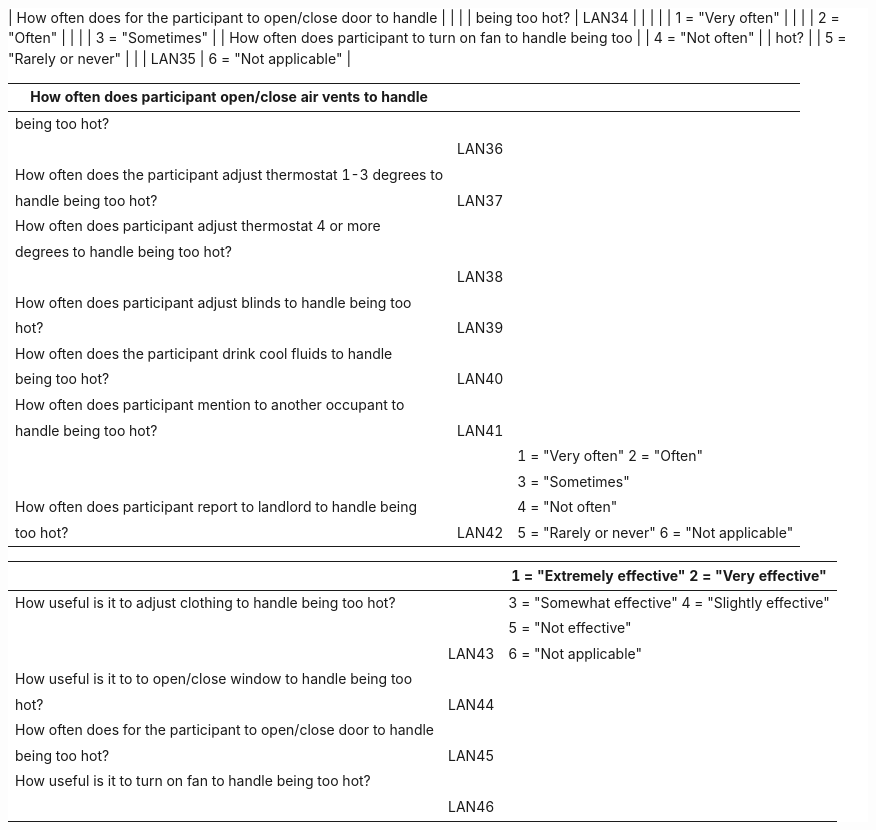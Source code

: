 | How often does for the participant to open/close door to handle |  |  |
| being too hot? | LAN34 |  |
|  |  | 1 = "Very often" |
|  |  | 2 = "Often" |
|  |  | 3 = "Sometimes" |
| How often does participant to turn on fan to handle being too |  | 4 = "Not often" |
| hot? |  | 5 = "Rarely or never" |
|  | LAN35 | 6 = "Not applicable" |

| How often does participant open/close air vents to handle |  |  |
| --- | --- | --- |
| being too hot? |  |  |
|  | LAN36 |  |
| How often does the participant adjust thermostat 1-3 degrees to |  |  |
| handle being too hot? | LAN37 |  |
| How often does participant adjust thermostat 4 or more |  |  |
| degrees to handle being too hot? |  |  |
|  | LAN38 |  |
| How often does participant adjust blinds to handle being too |  |  |
| hot? | LAN39 |  |
| How often does the participant drink cool fluids to handle |  |  |
| being too hot? | LAN40 |  |
| How often does participant mention to another occupant to |  |  |
| handle being too hot? | LAN41 |  |
|  |  | 1 = "Very often" 2 = "Often" |
|  |  | 3 = "Sometimes" |
| How often does participant report to landlord to handle being |  | 4 = "Not often" |
| too hot? | LAN42 | 5 = "Rarely or never" 6 = "Not applicable" |

|  |  | 1 = "Extremely effective" 2 = "Very effective" |
| --- | --- | --- |
| How useful is it to adjust clothing to handle being too hot? |  | 3 = "Somewhat effective" 4 = "Slightly effective" |
|  |  | 5 = "Not effective" |
|  | LAN43 | 6 = "Not applicable" |
| How useful is it to to open/close window to handle being too |  |  |
| hot? | LAN44 |  |
| How often does for the participant to open/close door to handle |  |  |
| being too hot? | LAN45 |  |
| How useful is it to turn on fan to handle being too hot? |  |  |
|  | LAN46 |  |